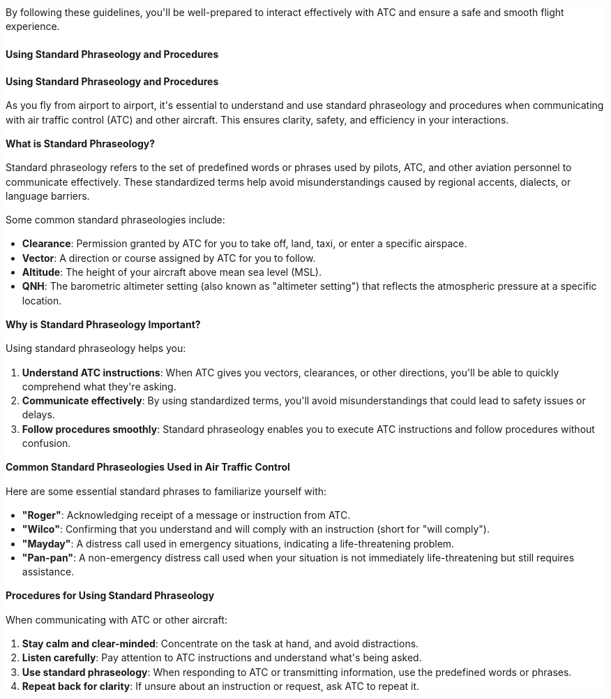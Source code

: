 By following these guidelines, you'll be well-prepared to interact effectively with ATC and ensure a safe and smooth flight experience.

#### Using Standard Phraseology and Procedures
**Using Standard Phraseology and Procedures**

As you fly from airport to airport, it's essential to understand and use standard phraseology and procedures when communicating with air traffic control (ATC) and other aircraft. This ensures clarity, safety, and efficiency in your interactions.

**What is Standard Phraseology?**

Standard phraseology refers to the set of predefined words or phrases used by pilots, ATC, and other aviation personnel to communicate effectively. These standardized terms help avoid misunderstandings caused by regional accents, dialects, or language barriers.

Some common standard phraseologies include:

* **Clearance**: Permission granted by ATC for you to take off, land, taxi, or enter a specific airspace.
* **Vector**: A direction or course assigned by ATC for you to follow.
* **Altitude**: The height of your aircraft above mean sea level (MSL).
* **QNH**: The barometric altimeter setting (also known as "altimeter setting") that reflects the atmospheric pressure at a specific location.

**Why is Standard Phraseology Important?**

Using standard phraseology helps you:

1. **Understand ATC instructions**: When ATC gives you vectors, clearances, or other directions, you'll be able to quickly comprehend what they're asking.
2. **Communicate effectively**: By using standardized terms, you'll avoid misunderstandings that could lead to safety issues or delays.
3. **Follow procedures smoothly**: Standard phraseology enables you to execute ATC instructions and follow procedures without confusion.

**Common Standard Phraseologies Used in Air Traffic Control**

Here are some essential standard phrases to familiarize yourself with:

* **"Roger"**: Acknowledging receipt of a message or instruction from ATC.
* **"Wilco"**: Confirming that you understand and will comply with an instruction (short for "will comply").
* **"Mayday"**: A distress call used in emergency situations, indicating a life-threatening problem.
* **"Pan-pan"**: A non-emergency distress call used when your situation is not immediately life-threatening but still requires assistance.

**Procedures for Using Standard Phraseology**

When communicating with ATC or other aircraft:

1. **Stay calm and clear-minded**: Concentrate on the task at hand, and avoid distractions.
2. **Listen carefully**: Pay attention to ATC instructions and understand what's being asked.
3. **Use standard phraseology**: When responding to ATC or transmitting information, use the predefined words or phrases.
4. **Repeat back for clarity**: If unsure about an instruction or request, ask ATC to repeat it.
